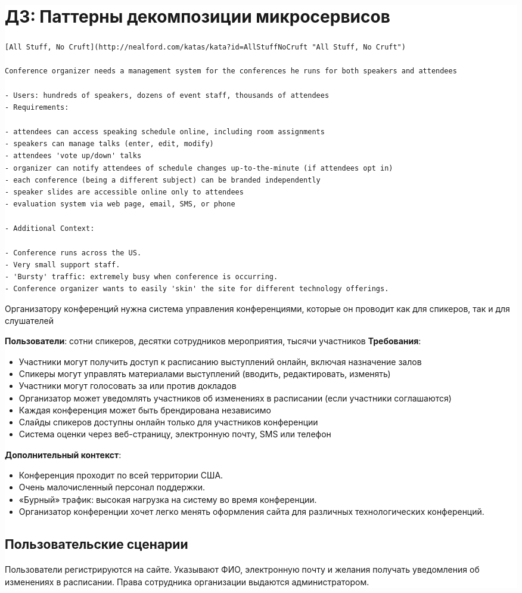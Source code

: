 # ДЗ: Паттерны декомпозиции микросервисов 

```
[All Stuff, No Cruft](http://nealford.com/katas/kata?id=AllStuffNoCruft "All Stuff, No Cruft")

Conference organizer needs a management system for the conferences he runs for both speakers and attendees

- Users: hundreds of speakers, dozens of event staff, thousands of attendees
- Requirements:

- attendees can access speaking schedule online, including room assignments
- speakers can manage talks (enter, edit, modify)
- attendees 'vote up/down' talks
- organizer can notify attendees of schedule changes up-to-the-minute (if attendees opt in)
- each conference (being a different subject) can be branded independently
- speaker slides are accessible online only to attendees
- evaluation system via web page, email, SMS, or phone

- Additional Context:

- Conference runs across the US.
- Very small support staff.
- 'Bursty' traffic: extremely busy when conference is occurring.
- Conference organizer wants to easily 'skin' the site for different technology offerings.
```

Организатору конференций нужна система управления конференциями, которые он проводит как для спикеров, так и для слушателей

**Пользователи**: сотни спикеров, десятки сотрудников мероприятия, тысячи участников
**Требования**:
- Участники могут получить доступ к расписанию выступлений онлайн, включая назначение залов
- Спикеры могут управлять материалами выступлений (вводить, редактировать, изменять)
- Участники могут голосовать за или против докладов
- Организатор может уведомлять участников об изменениях в расписании (если участники соглашаются)
- Каждая конференция может быть брендирована независимо
- Слайды спикеров доступны онлайн только для участников конференции
- Система оценки через веб-страницу, электронную почту, SMS или телефон

**Дополнительный контекст**:
- Конференция проходит по всей территории США.
- Очень малочисленный персонал поддержки.
- «Бурный» трафик: высокая нагрузка на систему во время конференции.
- Организатор конференции хочет легко менять оформления сайта для различных технологических конференций.

## Пользовательские сценарии 

Пользователи регистрируются на сайте. Указывают ФИО, электронную почту и желания получать уведомления об изменениях в расписании. Права сотрудника организации выдаются администратором.

